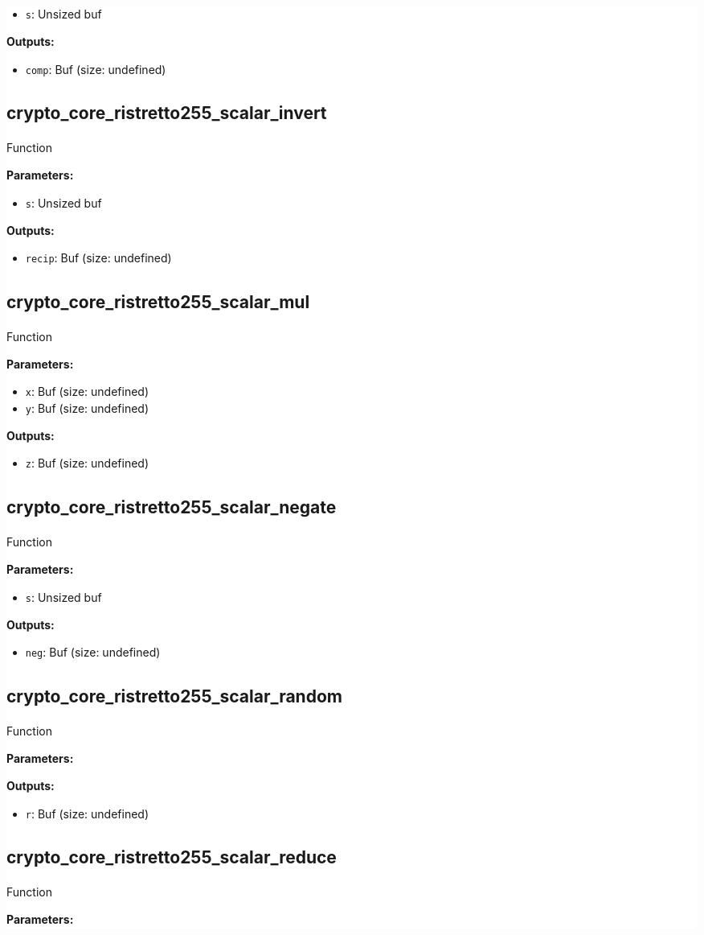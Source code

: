 - `s`: Unsized buf

**Outputs:**

- `comp`: Buf (size: undefined)

## crypto_core_ristretto255_scalar_invert

Function

**Parameters:**

- `s`: Unsized buf

**Outputs:**

- `recip`: Buf (size: undefined)

## crypto_core_ristretto255_scalar_mul

Function

**Parameters:**

- `x`: Buf (size: undefined)
- `y`: Buf (size: undefined)

**Outputs:**

- `z`: Buf (size: undefined)

## crypto_core_ristretto255_scalar_negate

Function

**Parameters:**

- `s`: Unsized buf

**Outputs:**

- `neg`: Buf (size: undefined)

## crypto_core_ristretto255_scalar_random

Function

**Parameters:**

**Outputs:**

- `r`: Buf (size: undefined)

## crypto_core_ristretto255_scalar_reduce

Function

**Parameters:**
